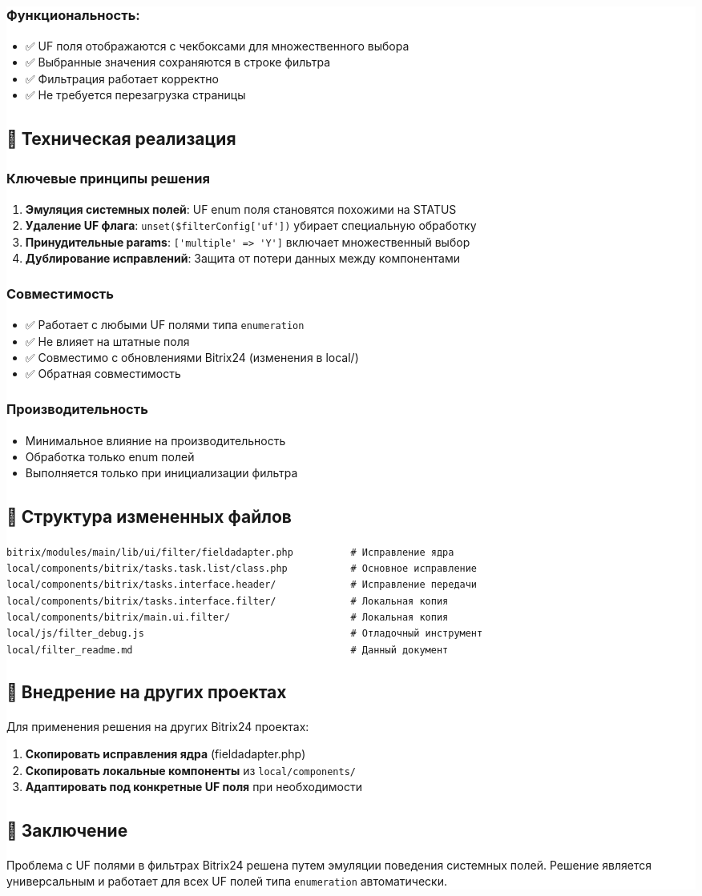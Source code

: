 ### Функциональность:
- ✅ UF поля отображаются с чекбоксами для множественного выбора
- ✅ Выбранные значения сохраняются в строке фильтра
- ✅ Фильтрация работает корректно
- ✅ Не требуется перезагрузка страницы

## 🔧 Техническая реализация

### Ключевые принципы решения

1. **Эмуляция системных полей**: UF enum поля становятся похожими на STATUS
2. **Удаление UF флага**: `unset($filterConfig['uf'])` убирает специальную обработку
3. **Принудительные params**: `['multiple' => 'Y']` включает множественный выбор
4. **Дублирование исправлений**: Защита от потери данных между компонентами

### Совместимость

- ✅ Работает с любыми UF полями типа `enumeration`
- ✅ Не влияет на штатные поля
- ✅ Совместимо с обновлениями Bitrix24 (изменения в local/)
- ✅ Обратная совместимость

### Производительность

- Минимальное влияние на производительность
- Обработка только enum полей
- Выполняется только при инициализации фильтра

## 📁 Структура измененных файлов

```
bitrix/modules/main/lib/ui/filter/fieldadapter.php          # Исправление ядра
local/components/bitrix/tasks.task.list/class.php           # Основное исправление
local/components/bitrix/tasks.interface.header/             # Исправление передачи
local/components/bitrix/tasks.interface.filter/             # Локальная копия
local/components/bitrix/main.ui.filter/                     # Локальная копия
local/js/filter_debug.js                                    # Отладочный инструмент
local/filter_readme.md                                      # Данный документ
```

## 🚀 Внедрение на других проектах

Для применения решения на других Bitrix24 проектах:

1. **Скопировать исправления ядра** (fieldadapter.php)
2. **Скопировать локальные компоненты** из `local/components/`
3. **Адаптировать под конкретные UF поля** при необходимости

## 📝 Заключение

Проблема с UF полями в фильтрах Bitrix24 решена путем эмуляции поведения системных полей. Решение является универсальным и работает для всех UF полей типа `enumeration` автоматически.
